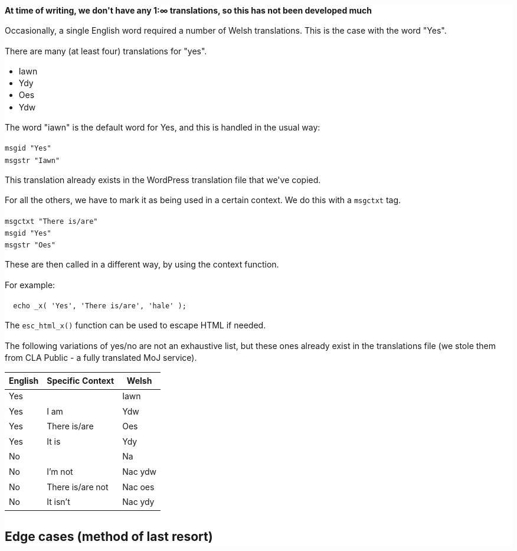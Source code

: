**At time of writing, we don't have any 1:∞ translations, so this has not been developed much**

Occasionally, a single English word required a number of Welsh translations.  This is the case with the word "Yes".  

There are many (at least four) translations for "yes".

- Iawn
- Ydy
- Oes
- Ydw

The word "iawn" is the default word for Yes, and this is handled in the usual way:

    msgid "Yes"
    msgstr "Iawn"

This translation already exists in the WordPress translation file that we've copied.

For all the others, we have to mark it as being used in a certain context.  We do this with a `msgctxt` tag.

    msgctxt "There is/are"
    msgid "Yes"
    msgstr "Oes"

These are then called in a different way, by using the context function.

For example:

```
  echo _x( 'Yes', 'There is/are', 'hale' );
```

The `esc_html_x()` function can be used to escape HTML if needed.

The following variations of yes/no are not an exhaustive list, but these ones already exist in the translations file (we stole them from CLA Public - a fully translated MoJ service).

| English     | Specific Context  | Welsh       |
| ----------- | ----------------- | ----------- |
| Yes         |                   | Iawn        |
| Yes         | I am              | Ydw         |
| Yes         | There is/are      | Oes         |
| Yes         | It is             | Ydy         |
| No          |                   | Na          |
| No          | I’m not           | Nac ydw     |
| No          | There is/are not  | Nac oes     |
| No          | It isn’t          | Nac ydy     |

## Edge cases (method of last resort)
